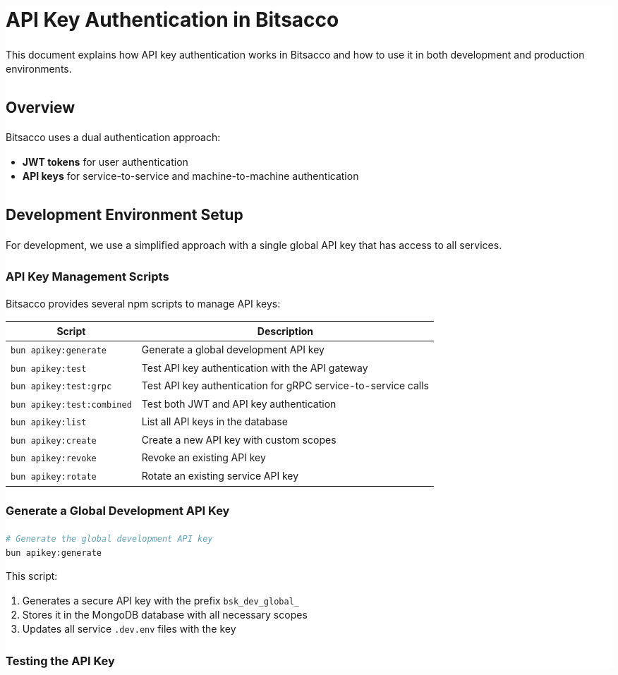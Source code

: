 # API Key Authentication in Bitsacco

This document explains how API key authentication works in Bitsacco and how to use it in both development and production environments.

## Overview

Bitsacco uses a dual authentication approach:

- **JWT tokens** for user authentication
- **API keys** for service-to-service and machine-to-machine authentication

## Development Environment Setup

For development, we use a simplified approach with a single global API key that has access to all services.

### API Key Management Scripts

Bitsacco provides several npm scripts to manage API keys:

| Script                     | Description                                                   |
| -------------------------- | ------------------------------------------------------------- |
| `bun apikey:generate`      | Generate a global development API key                         |
| `bun apikey:test`          | Test API key authentication with the API gateway              |
| `bun apikey:test:grpc`     | Test API key authentication for gRPC service-to-service calls |
| `bun apikey:test:combined` | Test both JWT and API key authentication                      |
| `bun apikey:list`          | List all API keys in the database                             |
| `bun apikey:create`        | Create a new API key with custom scopes                       |
| `bun apikey:revoke`        | Revoke an existing API key                                    |
| `bun apikey:rotate`        | Rotate an existing service API key                            |

### Generate a Global Development API Key

```bash
# Generate the global development API key
bun apikey:generate
```

This script:

1. Generates a secure API key with the prefix `bsk_dev_global_`
2. Stores it in the MongoDB database with all necessary scopes
3. Updates all service `.dev.env` files with the key

### Testing the API Key

